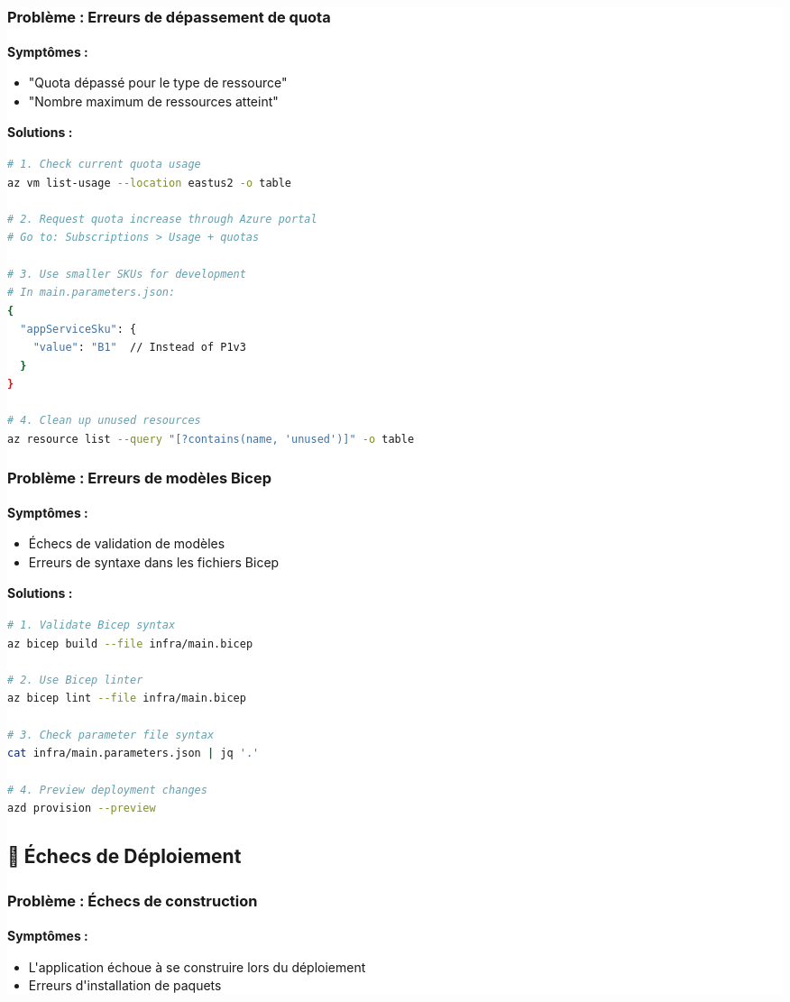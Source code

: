### Problème : Erreurs de dépassement de quota
**Symptômes :**
- "Quota dépassé pour le type de ressource"
- "Nombre maximum de ressources atteint"

**Solutions :**
```bash
# 1. Check current quota usage
az vm list-usage --location eastus2 -o table

# 2. Request quota increase through Azure portal
# Go to: Subscriptions > Usage + quotas

# 3. Use smaller SKUs for development
# In main.parameters.json:
{
  "appServiceSku": {
    "value": "B1"  // Instead of P1v3
  }
}

# 4. Clean up unused resources
az resource list --query "[?contains(name, 'unused')]" -o table
```

### Problème : Erreurs de modèles Bicep
**Symptômes :**
- Échecs de validation de modèles
- Erreurs de syntaxe dans les fichiers Bicep

**Solutions :**
```bash
# 1. Validate Bicep syntax
az bicep build --file infra/main.bicep

# 2. Use Bicep linter
az bicep lint --file infra/main.bicep

# 3. Check parameter file syntax
cat infra/main.parameters.json | jq '.'

# 4. Preview deployment changes
azd provision --preview
```

## 🚀 Échecs de Déploiement

### Problème : Échecs de construction
**Symptômes :**
- L'application échoue à se construire lors du déploiement
- Erreurs d'installation de paquets
